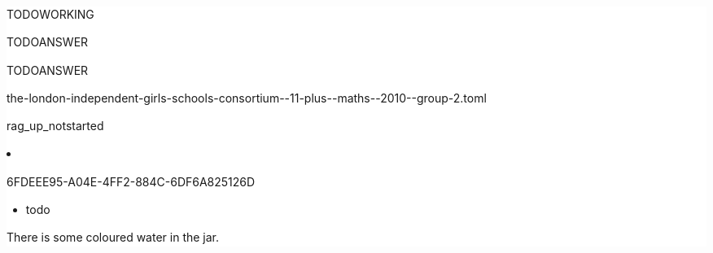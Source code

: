 TODOWORKING

</div>
</div>
<div class='answers'>
<div class='answer'>

TODOANSWER

</div>
<div class='answer'>

TODOANSWER

</div>
</div>

<div class='papername'>
<p>the-london-independent-girls-schools-consortium--11-plus--maths--2010--group-2.toml</p>
</div>
<div class='rag'>
<p>rag_up_notstarted</p>
</div>
</div>
</li>
<li>
<div class='question_envelope rag_up_notstarted question'>
<div class='uuid'>
<p>6FDEEE95-A04E-4FF2-884C-6DF6A825126D</p>
</div>
<div class='topics'>
<ul>
<li>
todo
</li>
</ul>
</div>
<div class='question question'>

There is some coloured water in the jar.
